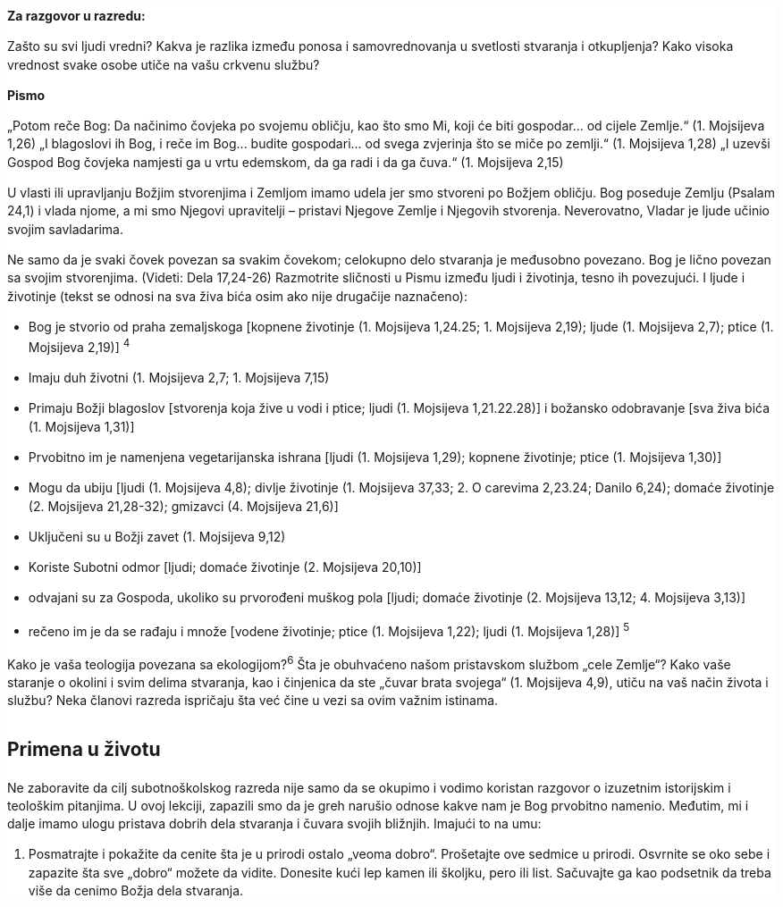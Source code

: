 **Za razgovor u razredu:**

Zašto su svi ljudi vredni? Kakva je razlika između ponosa i samovrednovanja u svetlosti stvaranja i otkupljenja? Kako visoka vrednost svake osobe utiče na vašu crkvenu službu?

**Pismo**

„Potom reče Bog: Da načinimo čovjeka po svojemu obličju, kao što smo Mi, koji će biti gospodar... od cijele Zemlje.“ (1. Mojsijeva 1,26) „I blagoslovi ih Bog, i reče im Bog... budite gospodari... od svega zvjerinja što se miče po zemlji.“ (1. Mojsijeva 1,28) „I uzevši Gospod Bog čovjeka namjesti ga u vrtu edemskom, da ga radi i da ga čuva.“ (1. Mojsijeva 2,15)

U vlasti ili upravljanju Božjim stvorenjima i Zemljom imamo udela jer smo stvoreni po Božjem obličju. Bog poseduje Zemlju (Psalam 24,1) i vlada njome, a mi smo Njegovi upravitelji – pristavi Njegove Zemlje i Njegovih stvorenja. Neverovatno, Vladar je ljude učinio svojim savladarima.

Ne samo da je svaki čovek povezan sa svakim čovekom; celokupno delo stvaranja je međusobno povezano. Bog je lično povezan sa svojim stvorenjima. (Videti: Dela 17,24-26) Razmotrite sličnosti u Pismu između ljudi i životinja, tesno ih povezujući. I ljude i životinje (tekst se odnosi na sva živa bića osim ako nije drugačije naznačeno):

- Bog je stvorio od praha zemaljskoga [kopnene životinje (1. Mojsijeva 1,24.25; 1. Mojsijeva 2,19); ljude (1. Mojsijeva 2,7); ptice (1. Mojsijeva 2,19)] <sup>4</sup>

- Imaju duh životni (1. Mojsijeva 2,7; 1. Mojsijeva 7,15)

- Primaju Božji blagoslov [stvorenja koja žive u vodi i ptice; ljudi (1. Mojsijeva 1,21.22.28)] i božansko odobravanje [sva živa bića (1. Mojsijeva 1,31)]

- Prvobitno im je namenjena vegetarijanska ishrana [ljudi (1. Mojsijeva 1,29); kopnene životinje; ptice (1. Mojsijeva 1,30)]

- Mogu da ubiju [ljudi (1. Mojsijeva 4,8); divlje životinje (1. Mojsijeva 37,33; 2. O carevima 2,23.24; Danilo 6,24); domaće životinje (2. Mojsijeva 21,28-32); gmizavci (4. Mojsijeva 21,6)]

- Uključeni su u Božji zavet (1. Mojsijeva 9,12)

- Koriste Subotni odmor [ljudi; domaće životinje (2. Mojsijeva 20,10)]

- odvajani su za Gospoda, ukoliko su prvorođeni muškog pola [ljudi; domaće životinje (2. Mojsijeva 13,12; 4. Mojsijeva 3,13)]

- rečeno im je da se rađaju i množe [vodene životinje; ptice (1. Mojsijeva 1,22); ljudi (1. Mojsijeva 1,28)] <sup>5</sup>

Kako je vaša teologija povezana sa ekologijom?<sup>6</sup> Šta je obuhvaćeno našom pristavskom službom „cele Zemlje“? Kako vaše staranje o okolini i svim delima stvaranja, kao i činjenica da ste „čuvar brata svojega“ (1. Mojsijeva 4,9), utiču na vaš način života i službu? Neka članovi razreda ispričaju šta već čine u vezi sa ovim važnim istinama.

## Primena u životu

Ne zaboravite da cilj subotnoškolskog razreda nije samo da se okupimo i vodimo koristan razgovor o izuzetnim istorijskim i teološkim pitanjima. U ovoj lekciji, zapazili smo da je greh narušio odnose kakve nam je Bog prvobitno namenio. Međutim, mi i dalje imamo ulogu pristava dobrih dela stvaranja i čuvara svojih bližnjih. Imajući to na umu:

1. Posmatrajte i pokažite da cenite šta je u prirodi ostalo „veoma dobro“. Prošetajte ove sedmice u prirodi. Osvrnite se oko sebe i zapazite šta sve „dobro“ možete da vidite. Donesite kući lep kamen ili školjku, pero ili list. Sačuvajte ga kao podsetnik da treba više da cenimo Božja dela stvaranja.
